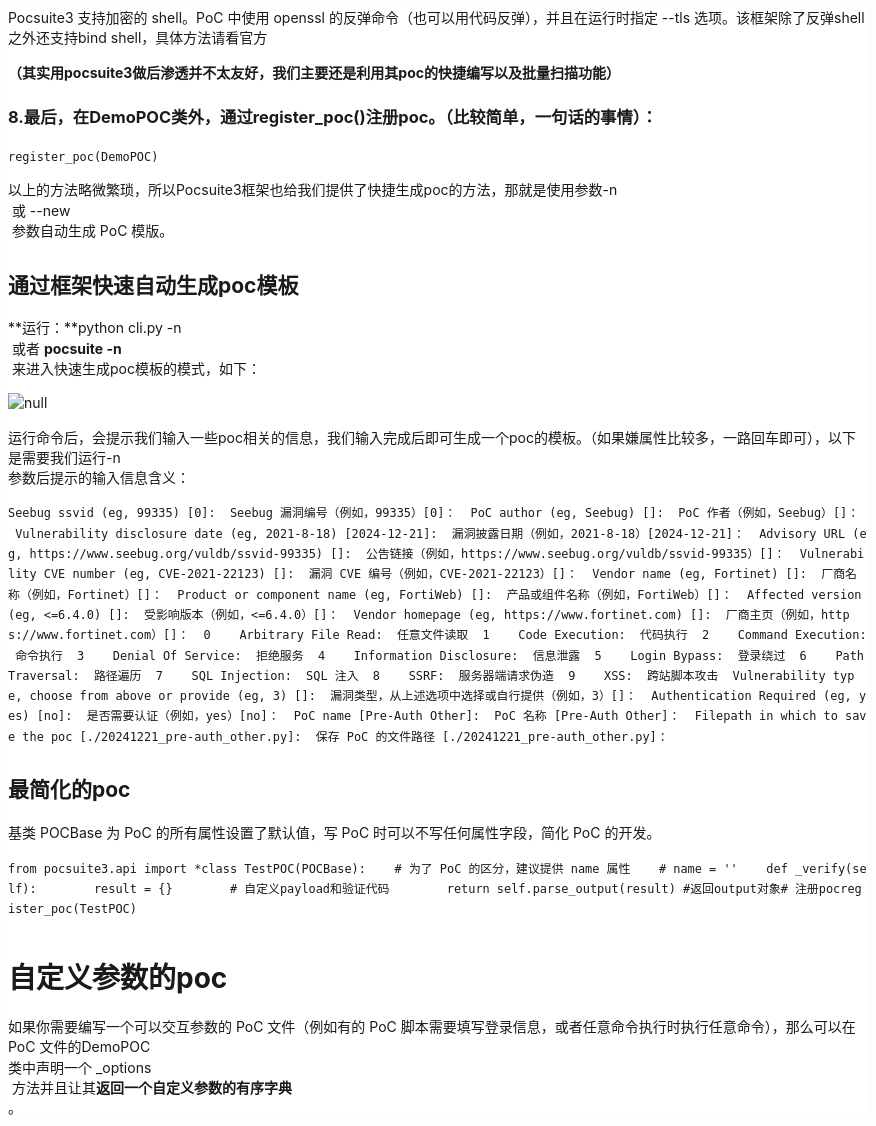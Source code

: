 Pocsuite3 支持加密的 shell。PoC 中使用 openssl 的反弹命令（也可以用代码反弹），并且在运行时指定 --tls 选项。该框架除了反弹shell之外还支持bind shell，具体方法请看官方  
  
**（其实用pocsuite3做后渗透并不太友好，我们主要还是利用其poc的快捷编写以及批量扫描功能）**  
### 8.最后，在DemoPOC类外，通过register_poc()注册poc。（比较简单，一句话的事情）：  
```
register_poc(DemoPOC)
```  
  
以上的方法略微繁琐，所以Pocsuite3框架也给我们提供了快捷生成poc的方法，那就是使用参数-n  
 或 --new  
 参数自动生成 PoC 模版。  
## 通过框架快速自动生成poc模板  
  
**运行：**python cli.py -n  
 或者 **pocsuite -n**  
 来进入快速生成poc模板的模式，如下：  
  
![](https://mmbiz.qpic.cn/mmbiz_png/AyVFGmKalNwrrP6ib8V76Ij0gOZ43NTfLEMlqGX8TyKekCFEZOzoTTtvibmVqxiciaHkpftdrZ9qkMxtUOobibbtfxA/640?wx_fmt=png&from=appmsg "null")  
  
  
运行命令后，会提示我们输入一些poc相关的信息，我们输入完成后即可生成一个poc的模板。（如果嫌属性比较多，一路回车即可），以下是需要我们运行-n  
参数后提示的输入信息含义：  
```
Seebug ssvid (eg, 99335) [0]:  Seebug 漏洞编号（例如，99335）[0]：  PoC author (eg, Seebug) []:  PoC 作者（例如，Seebug）[]：  Vulnerability disclosure date (eg, 2021-8-18) [2024-12-21]:  漏洞披露日期（例如，2021-8-18）[2024-12-21]：  Advisory URL (eg, https://www.seebug.org/vuldb/ssvid-99335) []:  公告链接（例如，https://www.seebug.org/vuldb/ssvid-99335）[]：  Vulnerability CVE number (eg, CVE-2021-22123) []:  漏洞 CVE 编号（例如，CVE-2021-22123）[]：  Vendor name (eg, Fortinet) []:  厂商名称（例如，Fortinet）[]：  Product or component name (eg, FortiWeb) []:  产品或组件名称（例如，FortiWeb）[]：  Affected version (eg, <=6.4.0) []:  受影响版本（例如，<=6.4.0）[]：  Vendor homepage (eg, https://www.fortinet.com) []:  厂商主页（例如，https://www.fortinet.com）[]：  0    Arbitrary File Read:  任意文件读取  1    Code Execution:  代码执行  2    Command Execution:  命令执行  3    Denial Of Service:  拒绝服务  4    Information Disclosure:  信息泄露  5    Login Bypass:  登录绕过  6    Path Traversal:  路径遍历  7    SQL Injection:  SQL 注入  8    SSRF:  服务器端请求伪造  9    XSS:  跨站脚本攻击  Vulnerability type, choose from above or provide (eg, 3) []:  漏洞类型，从上述选项中选择或自行提供（例如，3）[]：  Authentication Required (eg, yes) [no]:  是否需要认证（例如，yes）[no]：  PoC name [Pre-Auth Other]:  PoC 名称 [Pre-Auth Other]：  Filepath in which to save the poc [./20241221_pre-auth_other.py]:  保存 PoC 的文件路径 [./20241221_pre-auth_other.py]：  
```  
## 最简化的poc  
  
基类 POCBase 为 PoC 的所有属性设置了默认值，写 PoC 时可以不写任何属性字段，简化 PoC 的开发。  
```
from pocsuite3.api import *class TestPOC(POCBase):    # 为了 PoC 的区分，建议提供 name 属性    # name = ''    def _verify(self):        result = {}        # 自定义payload和验证代码        return self.parse_output(result) #返回output对象# 注册pocregister_poc(TestPOC)
```  
# 自定义参数的poc  
  
如果你需要编写一个可以交互参数的 PoC 文件（例如有的 PoC 脚本需要填写登录信息，或者任意命令执行时执行任意命令），那么可以在 PoC 文件的DemoPOC  
类中声明一个 _options  
 方法并且让其**返回一个自定义参数的有序字典**  
。  
```
```